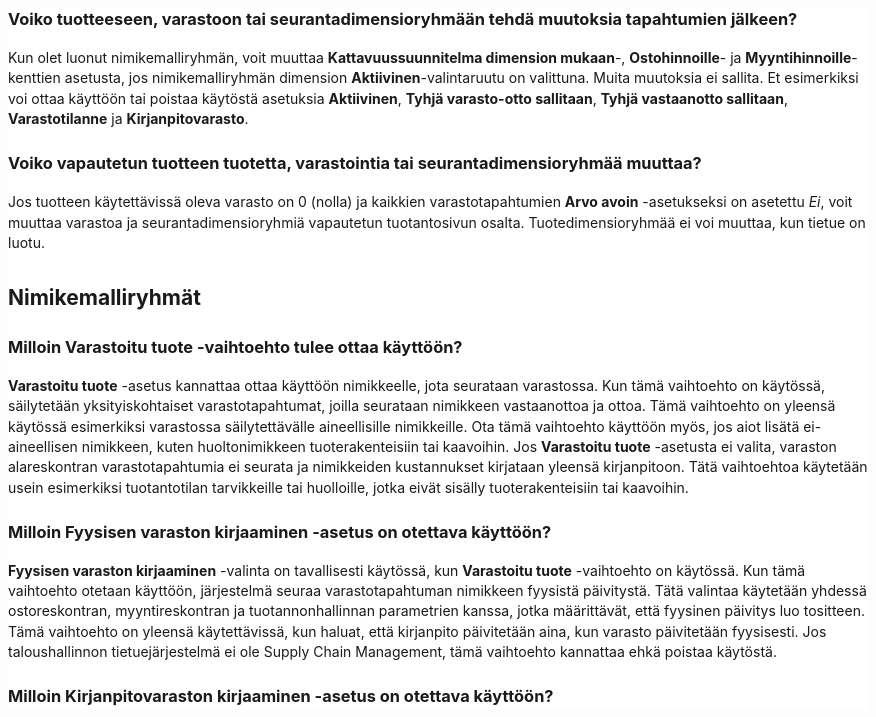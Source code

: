 ### <a name="can-i-make-changes-to-a-product-storage-or-tracking-dimension-group-after-transactions-exist"></a>Voiko tuotteeseen, varastoon tai seurantadimensioryhmään tehdä muutoksia tapahtumien jälkeen?

Kun olet luonut nimikemalliryhmän, voit muuttaa **Kattavuussuunnitelma dimension mukaan**-, **Ostohinnoille**- ja **Myyntihinnoille**-kenttien asetusta, jos nimikemalliryhmän dimension **Aktiivinen**-valintaruutu on valittuna. Muita muutoksia ei sallita. Et esimerkiksi voi ottaa käyttöön tai poistaa käytöstä asetuksia **Aktiivinen**, **Tyhjä varasto-otto sallitaan**, **Tyhjä vastaanotto sallitaan**, **Varastotilanne** ja **Kirjanpitovarasto**.

### <a name="can-i-change-the-product-storage-or-tracking-dimension-group-for-a-released-product"></a>Voiko vapautetun tuotteen tuotetta, varastointia tai seurantadimensioryhmää muuttaa?

Jos tuotteen käytettävissä oleva varasto on 0 (nolla) ja kaikkien varastotapahtumien **Arvo avoin** -asetukseksi on asetettu *Ei*, voit muuttaa varastoa ja seurantadimensioryhmiä vapautetun tuotantosivun osalta. Tuotedimensioryhmää ei voi muuttaa, kun tietue on luotu.

## <a name="item-model-groups"></a>Nimikemalliryhmät

### <a name="when-should-i-enable-the-stocked-product-option"></a>Milloin Varastoitu tuote -vaihtoehto tulee ottaa käyttöön?

**Varastoitu tuote** -asetus kannattaa ottaa käyttöön nimikkeelle, jota seurataan varastossa. Kun tämä vaihtoehto on käytössä, säilytetään yksityiskohtaiset varastotapahtumat, joilla seurataan nimikkeen vastaanottoa ja ottoa. Tämä vaihtoehto on yleensä käytössä esimerkiksi varastossa säilytettävälle aineellisille nimikkeille. Ota tämä vaihtoehto käyttöön myös, jos aiot lisätä ei-aineellisen nimikkeen, kuten huoltonimikkeen tuoterakenteisiin tai kaavoihin. Jos **Varastoitu tuote** -asetusta ei valita, varaston alareskontran varastotapahtumia ei seurata ja nimikkeiden kustannukset kirjataan yleensä kirjanpitoon. Tätä vaihtoehtoa käytetään usein esimerkiksi tuotantotilan tarvikkeille tai huolloille, jotka eivät sisälly tuoterakenteisiin tai kaavoihin.

### <a name="when-should-i-enable-the-post-physical-inventory-option"></a>Milloin Fyysisen varaston kirjaaminen -asetus on otettava käyttöön?

**Fyysisen varaston kirjaaminen** -valinta on tavallisesti käytössä, kun **Varastoitu tuote** -vaihtoehto on käytössä. Kun tämä vaihtoehto otetaan käyttöön, järjestelmä seuraa varastotapahtuman nimikkeen fyysistä päivitystä. Tätä valintaa käytetään yhdessä ostoreskontran, myyntireskontran ja tuotannonhallinnan parametrien kanssa, jotka määrittävät, että fyysinen päivitys luo tositteen. Tämä vaihtoehto on yleensä käytettävissä, kun haluat, että kirjanpito päivitetään aina, kun varasto päivitetään fyysisesti. Jos taloushallinnon tietuejärjestelmä ei ole Supply Chain Management, tämä vaihtoehto kannattaa ehkä poistaa käytöstä.

### <a name="when-should-i-enable-the-post-financial-inventory-option"></a>Milloin Kirjanpitovaraston kirjaaminen -asetus on otettava käyttöön?
